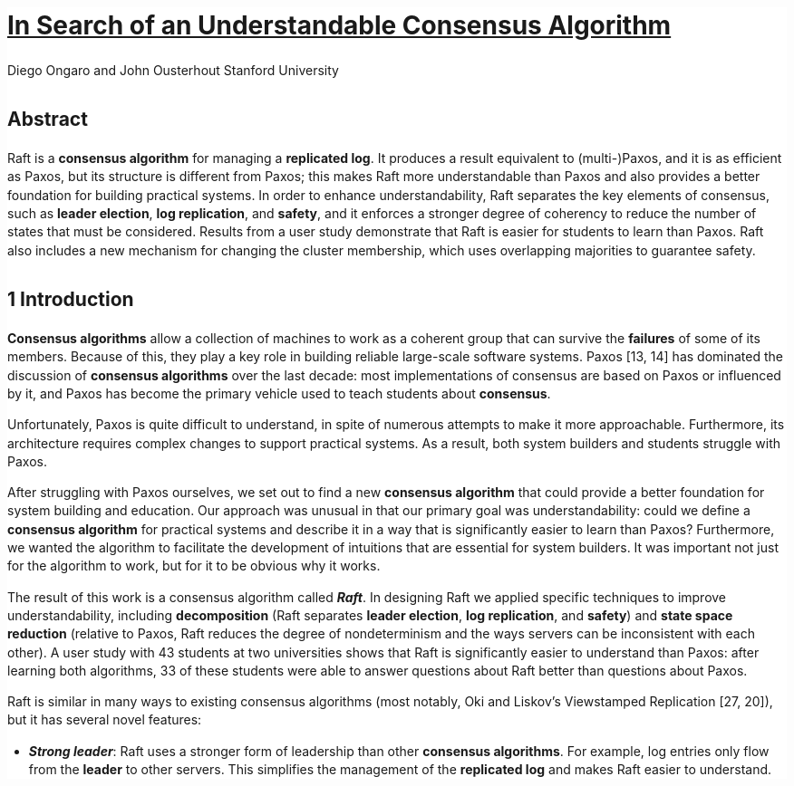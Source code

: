 # [In Search of an Understandable Consensus Algorithm](https://www.usenix.org/system/files/conference/atc14/atc14-paper-ongaro.pdf)

Diego Ongaro and John Ousterhout Stanford University

## Abstract

Raft is a **consensus algorithm** for managing a **replicated log**. It produces a result equivalent to (multi-)Paxos, and it is as efficient as Paxos, but its structure is different from Paxos; this makes Raft more  understandable than Paxos and also provides a better foundation for building practical systems. In order to enhance understandability, Raft separates the key elements of consensus, such as **leader election**, **log replication**, and **safety**, and it enforces a stronger degree of coherency to reduce the number of states that must be considered. Results from a user study demonstrate that Raft is easier for students to learn than Paxos. Raft also includes a new mechanism for changing the cluster membership, which uses overlapping majorities to guarantee safety.



## 1 Introduction

**Consensus algorithms** allow a collection of machines to work as a coherent group that can survive the **failures** of some of its members. Because of this, they play a key role in building reliable large-scale software systems. Paxos [13, 14] has dominated the discussion of **consensus algorithms** over the last decade: most implementations of consensus are based on Paxos or influenced by it, and Paxos has become the primary vehicle used to teach students about **consensus**.

Unfortunately, Paxos is quite difficult to understand, in spite of numerous attempts to make it more approachable. Furthermore, its architecture requires complex changes to support practical systems. As a result, both system builders and students struggle with Paxos.

After struggling with Paxos ourselves, we set out to find a new **consensus algorithm** that could provide a better foundation for system building and education. Our approach was unusual in that our primary goal was understandability: could we define a **consensus algorithm** for practical systems and describe it in a way that is significantly easier to learn than Paxos? Furthermore, we wanted the algorithm to facilitate the development of intuitions that are essential for system builders. It was important not just for the algorithm to work, but for it to be obvious why it works.

The result of this work is a consensus algorithm called ***Raft***. In designing Raft we applied specific techniques to improve understandability, including **decomposition** (Raft separates **leader election**, **log replication**, and **safety**) and **state space reduction** (relative to Paxos, Raft reduces the degree of nondeterminism and the ways servers can be inconsistent with each other). A user study with 43 students
at two universities shows that Raft is significantly easier to understand than Paxos: after learning both algorithms, 33 of these students were able to answer questions about Raft better than questions about Paxos.

Raft is similar in many ways to existing consensus algorithms (most notably, Oki and Liskov’s Viewstamped
Replication [27, 20]), but it has several novel features:

- ***Strong leader***: Raft uses a stronger form of leadership than other **consensus algorithms**. For example, log entries only flow from the **leader** to other servers. This simplifies the management of the **replicated log** and makes Raft easier to understand.
